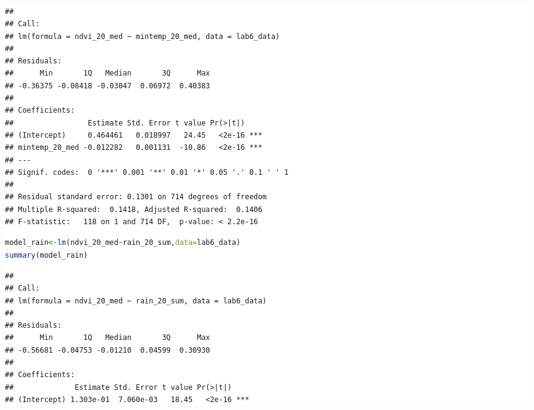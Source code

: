     ## 
    ## Call:
    ## lm(formula = ndvi_20_med ~ mintemp_20_med, data = lab6_data)
    ## 
    ## Residuals:
    ##      Min       1Q   Median       3Q      Max 
    ## -0.36375 -0.08418 -0.03047  0.06972  0.40383 
    ## 
    ## Coefficients:
    ##                 Estimate Std. Error t value Pr(>|t|)    
    ## (Intercept)     0.464461   0.018997   24.45   <2e-16 ***
    ## mintemp_20_med -0.012282   0.001131  -10.86   <2e-16 ***
    ## ---
    ## Signif. codes:  0 '***' 0.001 '**' 0.01 '*' 0.05 '.' 0.1 ' ' 1
    ## 
    ## Residual standard error: 0.1301 on 714 degrees of freedom
    ## Multiple R-squared:  0.1418, Adjusted R-squared:  0.1406 
    ## F-statistic:   118 on 1 and 714 DF,  p-value: < 2.2e-16

``` r
model_rain<-lm(ndvi_20_med~rain_20_sum,data=lab6_data)
summary(model_rain)
```

    ## 
    ## Call:
    ## lm(formula = ndvi_20_med ~ rain_20_sum, data = lab6_data)
    ## 
    ## Residuals:
    ##      Min       1Q   Median       3Q      Max 
    ## -0.56681 -0.04753 -0.01210  0.04599  0.30930 
    ## 
    ## Coefficients:
    ##              Estimate Std. Error t value Pr(>|t|)    
    ## (Intercept) 1.303e-01  7.060e-03   18.45   <2e-16 ***